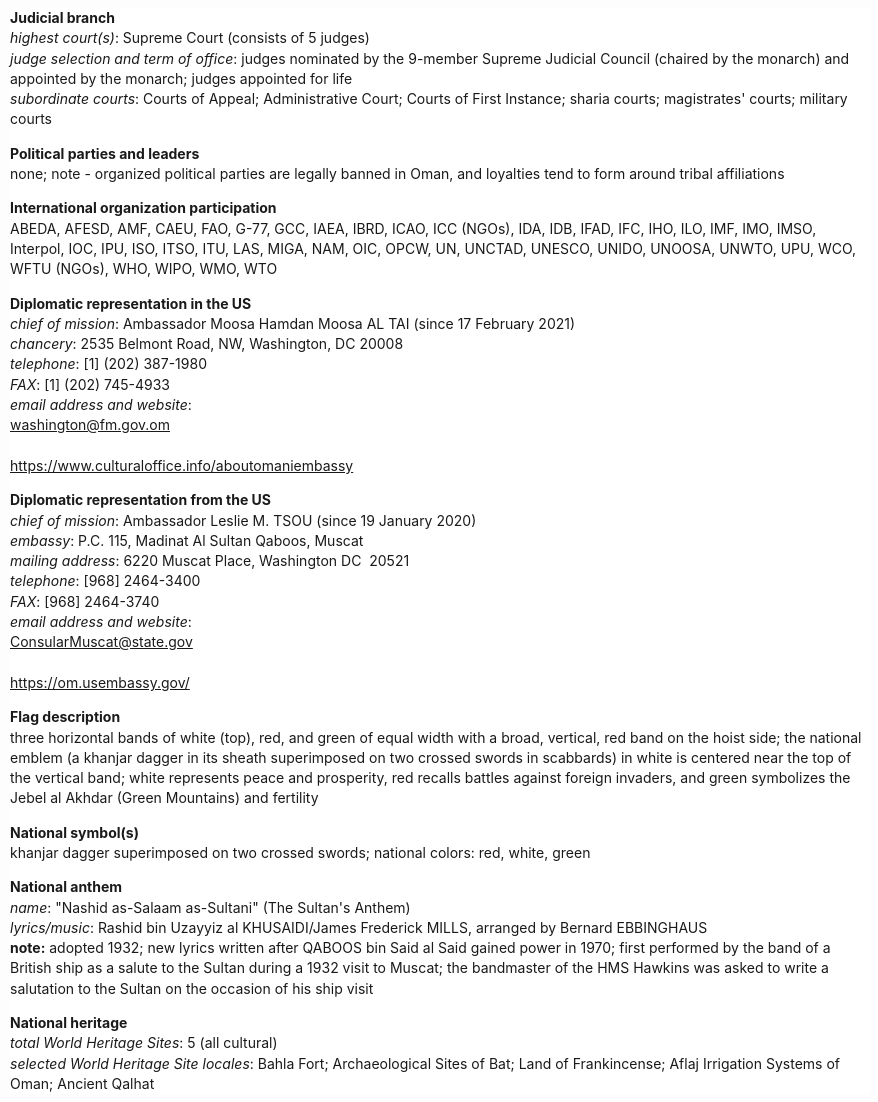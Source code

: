**Judicial branch**<br>
_highest court(s)_: Supreme Court (consists of 5 judges)<br>
_judge selection and term of office_: judges nominated by the 9-member Supreme Judicial Council (chaired by the monarch) and appointed by the monarch; judges appointed for life<br>
_subordinate courts_: Courts of Appeal; Administrative Court; Courts of First Instance; sharia courts; magistrates' courts; military courts<br>

**Political parties and leaders**<br>
none; note - organized political parties are legally banned in Oman, and loyalties tend to form around tribal affiliations<br>

**International organization participation**<br>
ABEDA, AFESD, AMF, CAEU, FAO, G-77, GCC, IAEA, IBRD, ICAO, ICC (NGOs), IDA, IDB, IFAD, IFC, IHO, ILO, IMF, IMO, IMSO, Interpol, IOC, IPU, ISO, ITSO, ITU, LAS, MIGA, NAM, OIC, OPCW, UN, UNCTAD, UNESCO, UNIDO, UNOOSA, UNWTO, UPU, WCO, WFTU (NGOs), WHO, WIPO, WMO, WTO<br>

**Diplomatic representation in the US**<br>
_chief of mission_: Ambassador Moosa Hamdan Moosa AL TAI (since 17 February 2021)<br>
_chancery_: 2535 Belmont Road, NW, Washington, DC 20008<br>
_telephone_: [1] (202) 387-1980<br>
_FAX_: [1] (202) 745-4933<br>
_email address and website_: <br>washington@fm.gov.om<br><br>https://www.culturaloffice.info/aboutomaniembassy<br>

**Diplomatic representation from the US**<br>
_chief of mission_: Ambassador Leslie M. TSOU (since 19 January 2020)<br>
_embassy_: P.C. 115, Madinat Al Sultan Qaboos, Muscat<br>
_mailing address_: 6220 Muscat Place, Washington DC&nbsp; 20521<br>
_telephone_: [968] 2464-3400<br>
_FAX_: [968] 2464-3740<br>
_email address and website_: <br>ConsularMuscat@state.gov<br><br>https://om.usembassy.gov/<br>

**Flag description**<br>
three horizontal bands of white (top), red, and green of equal width with a broad, vertical, red band on the hoist side; the national emblem (a khanjar dagger in its sheath superimposed on two crossed swords in scabbards) in white is centered near the top of the vertical band; white represents peace and prosperity, red recalls battles against foreign invaders, and green symbolizes the Jebel al Akhdar (Green Mountains) and fertility<br>

**National symbol(s)**<br>
khanjar dagger superimposed on two crossed swords; national colors: red, white, green<br>

**National anthem**<br>
_name_: "Nashid as-Salaam as-Sultani" (The Sultan's Anthem)<br>
_lyrics/music_: Rashid bin Uzayyiz al KHUSAIDI/James Frederick MILLS, arranged by Bernard EBBINGHAUS<br>
<strong>note:</strong> adopted 1932; new lyrics written after QABOOS bin Said al Said gained power in 1970; first performed by the band of a British ship as a salute to the Sultan during a 1932 visit to Muscat; the bandmaster of the HMS Hawkins was asked to write a salutation to the Sultan on the occasion of his ship visit<br>

**National heritage**<br>
_total World Heritage Sites_: 5 (all cultural)<br>
_selected World Heritage Site locales_: Bahla Fort; Archaeological Sites of Bat; Land of Frankincense; Aflaj Irrigation Systems of Oman; Ancient Qalhat<br>
